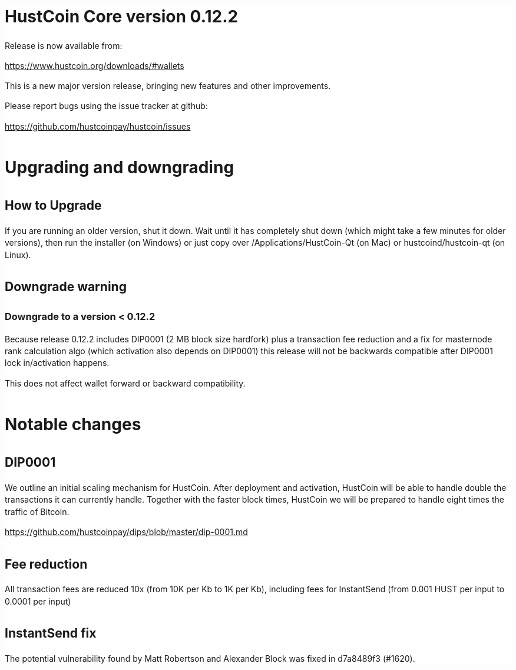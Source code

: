 HustCoin Core version 0.12.2
========================

Release is now available from:

  <https://www.hustcoin.org/downloads/#wallets>

This is a new major version release, bringing new features and other improvements.

Please report bugs using the issue tracker at github:

  <https://github.com/hustcoinpay/hustcoin/issues>

Upgrading and downgrading
=========================

How to Upgrade
--------------

If you are running an older version, shut it down. Wait until it has completely
shut down (which might take a few minutes for older versions), then run the
installer (on Windows) or just copy over /Applications/HustCoin-Qt (on Mac) or
hustcoind/hustcoin-qt (on Linux).

Downgrade warning
-----------------
### Downgrade to a version < 0.12.2

Because release 0.12.2 includes DIP0001 (2 MB block size hardfork) plus
a transaction fee reduction and a fix for masternode rank calculation algo
(which activation also depends on DIP0001) this release will not be
backwards compatible after DIP0001 lock in/activation happens.

This does not affect wallet forward or backward compatibility.

Notable changes
===============

DIP0001
-------

We outline an initial scaling mechanism for HustCoin. After deployment and activation, HustCoin will be able to handle double the transactions it can currently handle. Together with the faster block times, HustCoin we will be prepared to handle eight times the traffic of Bitcoin.

https://github.com/hustcoinpay/dips/blob/master/dip-0001.md


Fee reduction
-------------

All transaction fees are reduced 10x (from 10K per Kb to 1K per Kb), including fees for InstantSend (from 0.001 HUST per input to 0.0001 per input)

InstantSend fix
---------------

The potential vulnerability found by Matt Robertson and Alexander Block was fixed in d7a8489f3 (#1620).
